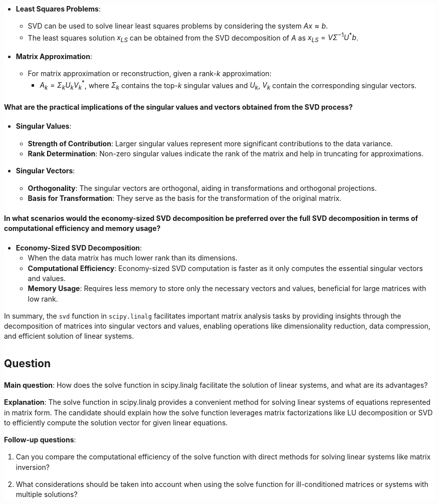 - **Least Squares Problems**:
  - SVD can be used to solve linear least squares problems by considering the system $Ax \approx b$.
  - The least squares solution $x_{LS}$ can be obtained from the SVD decomposition of $A$ as $x_{LS} = V\Sigma^{-1}U^*b$.

- **Matrix Approximation**:
  - For matrix approximation or reconstruction, given a rank-$k$ approximation:
    - $A_k = \Sigma_kU_kV_k^*$, where $\Sigma_k$ contains the top-$k$ singular values and $U_k$, $V_k$ contain the corresponding singular vectors.

#### What are the practical implications of the singular values and vectors obtained from the SVD process?

- **Singular Values**:
  - **Strength of Contribution**: Larger singular values represent more significant contributions to the data variance.
  - **Rank Determination**: Non-zero singular values indicate the rank of the matrix and help in truncating for approximations.

- **Singular Vectors**:
  - **Orthogonality**: The singular vectors are orthogonal, aiding in transformations and orthogonal projections.
  - **Basis for Transformation**: They serve as the basis for the transformation of the original matrix.

#### In what scenarios would the economy-sized SVD decomposition be preferred over the full SVD decomposition in terms of computational efficiency and memory usage?

- **Economy-Sized SVD Decomposition**:
  - When the data matrix has much lower rank than its dimensions.
  - **Computational Efficiency**: Economy-sized SVD computation is faster as it only computes the essential singular vectors and values.
  - **Memory Usage**: Requires less memory to store only the necessary vectors and values, beneficial for large matrices with low rank.

In summary, the `svd` function in `scipy.linalg` facilitates important matrix analysis tasks by providing insights through the decomposition of matrices into singular vectors and values, enabling operations like dimensionality reduction, data compression, and efficient solution of linear systems.

## Question
**Main question**: How does the solve function in scipy.linalg facilitate the solution of linear systems, and what are its advantages?

**Explanation**: The solve function in scipy.linalg provides a convenient method for solving linear systems of equations represented in matrix form. The candidate should explain how the solve function leverages matrix factorizations like LU decomposition or SVD to efficiently compute the solution vector for given linear equations.

**Follow-up questions**:

1. Can you compare the computational efficiency of the solve function with direct methods for solving linear systems like matrix inversion?

2. What considerations should be taken into account when using the solve function for ill-conditioned matrices or systems with multiple solutions?
